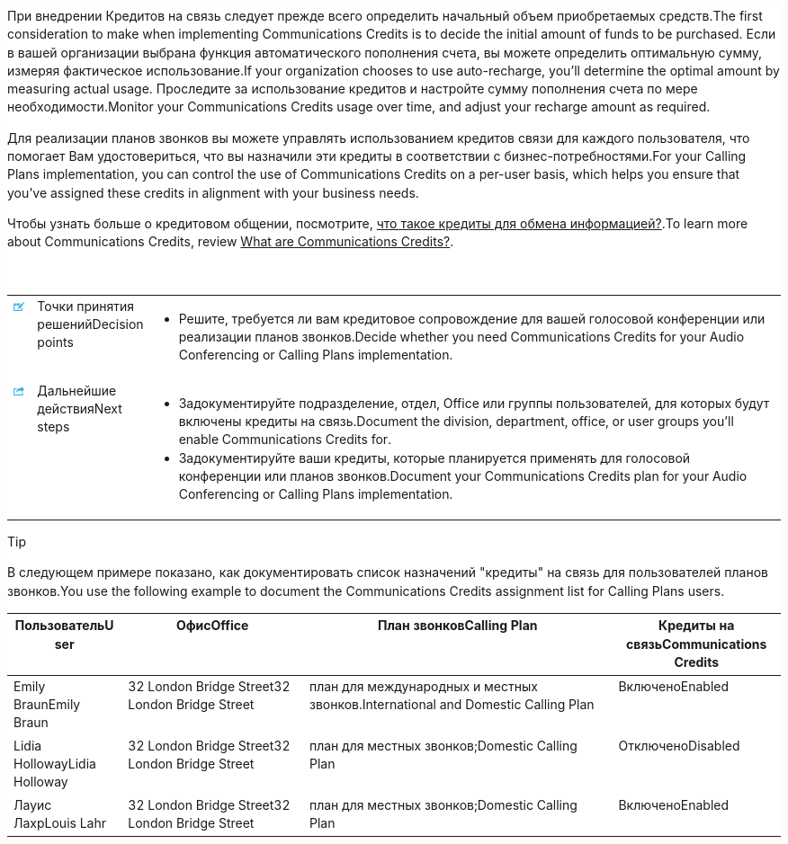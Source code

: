 <span data-ttu-id="1e57d-352">При внедрении Кредитов на связь следует прежде всего определить начальный объем приобретаемых средств.</span><span class="sxs-lookup"><span data-stu-id="1e57d-352">The first consideration to make when implementing Communications Credits is to decide the initial amount of funds to be purchased.</span></span> <span data-ttu-id="1e57d-353">Если в вашей организации выбрана функция автоматического пополнения счета, вы можете определить оптимальную сумму, измеряя фактическое использование.</span><span class="sxs-lookup"><span data-stu-id="1e57d-353">If your organization chooses to use auto-recharge, you’ll determine the optimal amount by measuring actual usage.</span></span> <span data-ttu-id="1e57d-354">Проследите за использование кредитов и настройте сумму пополнения счета по мере необходимости.</span><span class="sxs-lookup"><span data-stu-id="1e57d-354">Monitor your Communications Credits usage over time, and adjust your recharge amount as required.</span></span>

<span data-ttu-id="1e57d-355">Для реализации планов звонков вы можете управлять использованием кредитов связи для каждого пользователя, что помогает Вам удостовериться, что вы назначили эти кредиты в соответствии с бизнес-потребностями.</span><span class="sxs-lookup"><span data-stu-id="1e57d-355">For your Calling Plans implementation, you can control the use of Communications Credits on a per-user basis, which helps you ensure that you’ve assigned these credits in alignment with your business needs.</span></span>

<span data-ttu-id="1e57d-356">Чтобы узнать больше о кредитовом общении, посмотрите, [что такое кредиты для обмена информацией?](what-are-communications-credits.md).</span><span class="sxs-lookup"><span data-stu-id="1e57d-356">To learn more about Communications Credits, review [What are Communications Credits?](what-are-communications-credits.md).</span></span>

<br>

|         |         |         |
|---------|---------|---------|
|<img src="media/audio_conferencing_image7.png" />|<span data-ttu-id="1e57d-357">Точки принятия решений</span><span class="sxs-lookup"><span data-stu-id="1e57d-357">Decision points</span></span>|<ul><li><span data-ttu-id="1e57d-358">Решите, требуется ли вам кредитовое сопровождение для вашей голосовой конференции или реализации планов звонков.</span><span class="sxs-lookup"><span data-stu-id="1e57d-358">Decide whether you need Communications Credits for your Audio Conferencing or Calling Plans implementation.</span></span></li></ul>|
|<img src="media/audio_conferencing_image9.png" />|<span data-ttu-id="1e57d-359">Дальнейшие действия</span><span class="sxs-lookup"><span data-stu-id="1e57d-359">Next steps</span></span>|<ul><li><span data-ttu-id="1e57d-360">Задокументируйте подразделение, отдел, Office или группы пользователей, для которых будут включены кредиты на связь.</span><span class="sxs-lookup"><span data-stu-id="1e57d-360">Document the division, department, office, or user groups you’ll enable Communications Credits for.</span></span></li><li><span data-ttu-id="1e57d-361">Задокументируйте ваши кредиты, которые планируется применять для голосовой конференции или планов звонков.</span><span class="sxs-lookup"><span data-stu-id="1e57d-361">Document your Communications Credits plan for your Audio Conferencing or Calling Plans implementation.</span></span></li></ul>|

> [!TIP]
> <span data-ttu-id="1e57d-362">В следующем примере показано, как документировать список назначений "кредиты" на связь для пользователей планов звонков.</span><span class="sxs-lookup"><span data-stu-id="1e57d-362">You use the following example to document the Communications Credits assignment list for Calling Plans users.</span></span>
> 
> |<span data-ttu-id="1e57d-363">Пользователь</span><span class="sxs-lookup"><span data-stu-id="1e57d-363">User</span></span> |<span data-ttu-id="1e57d-364">Офис</span><span class="sxs-lookup"><span data-stu-id="1e57d-364">Office</span></span> |<span data-ttu-id="1e57d-365">План звонков</span><span class="sxs-lookup"><span data-stu-id="1e57d-365">Calling Plan</span></span> |<span data-ttu-id="1e57d-366">Кредиты на связь</span><span class="sxs-lookup"><span data-stu-id="1e57d-366">Communications Credits</span></span> |
> |----|----|----|----|
> |<span data-ttu-id="1e57d-367">Emily Braun</span><span class="sxs-lookup"><span data-stu-id="1e57d-367">Emily Braun</span></span> |<span data-ttu-id="1e57d-368">32 London Bridge Street</span><span class="sxs-lookup"><span data-stu-id="1e57d-368">32 London Bridge Street</span></span> |<span data-ttu-id="1e57d-369">план для международных и местных звонков.</span><span class="sxs-lookup"><span data-stu-id="1e57d-369">International and Domestic Calling Plan</span></span> |<span data-ttu-id="1e57d-370">Включено</span><span class="sxs-lookup"><span data-stu-id="1e57d-370">Enabled</span></span> |
> |<span data-ttu-id="1e57d-371">Lidia Holloway</span><span class="sxs-lookup"><span data-stu-id="1e57d-371">Lidia Holloway</span></span> |<span data-ttu-id="1e57d-372">32 London Bridge Street</span><span class="sxs-lookup"><span data-stu-id="1e57d-372">32 London Bridge Street</span></span> |<span data-ttu-id="1e57d-373">план для местных звонков;</span><span class="sxs-lookup"><span data-stu-id="1e57d-373">Domestic Calling Plan</span></span> |<span data-ttu-id="1e57d-374">Отключено</span><span class="sxs-lookup"><span data-stu-id="1e57d-374">Disabled</span></span> |
> |<span data-ttu-id="1e57d-375">Лауис Лахр</span><span class="sxs-lookup"><span data-stu-id="1e57d-375">Louis Lahr</span></span> |<span data-ttu-id="1e57d-376">32 London Bridge Street</span><span class="sxs-lookup"><span data-stu-id="1e57d-376">32 London Bridge Street</span></span> |<span data-ttu-id="1e57d-377">план для местных звонков;</span><span class="sxs-lookup"><span data-stu-id="1e57d-377">Domestic Calling Plan</span></span> |<span data-ttu-id="1e57d-378">Включено</span><span class="sxs-lookup"><span data-stu-id="1e57d-378">Enabled</span></span> |
